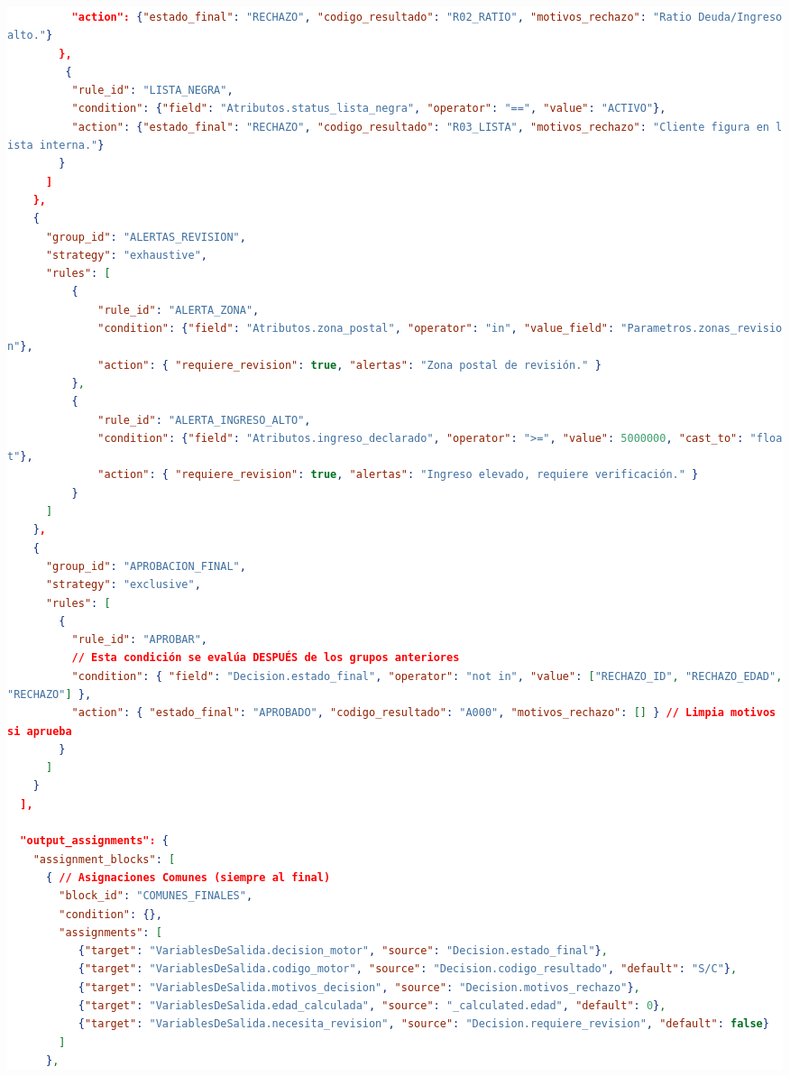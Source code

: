 ```json
          "action": {"estado_final": "RECHAZO", "codigo_resultado": "R02_RATIO", "motivos_rechazo": "Ratio Deuda/Ingreso alto."}
        },
         {
          "rule_id": "LISTA_NEGRA",
          "condition": {"field": "Atributos.status_lista_negra", "operator": "==", "value": "ACTIVO"},
          "action": {"estado_final": "RECHAZO", "codigo_resultado": "R03_LISTA", "motivos_rechazo": "Cliente figura en lista interna."}
        }
      ]
    },
    {
      "group_id": "ALERTAS_REVISION",
      "strategy": "exhaustive",
      "rules": [
          {
              "rule_id": "ALERTA_ZONA",
              "condition": {"field": "Atributos.zona_postal", "operator": "in", "value_field": "Parametros.zonas_revision"},
              "action": { "requiere_revision": true, "alertas": "Zona postal de revisión." }
          },
          {
              "rule_id": "ALERTA_INGRESO_ALTO",
              "condition": {"field": "Atributos.ingreso_declarado", "operator": ">=", "value": 5000000, "cast_to": "float"},
              "action": { "requiere_revision": true, "alertas": "Ingreso elevado, requiere verificación." }
          }
      ]
    },
    {
      "group_id": "APROBACION_FINAL",
      "strategy": "exclusive",
      "rules": [
        {
          "rule_id": "APROBAR",
          // Esta condición se evalúa DESPUÉS de los grupos anteriores
          "condition": { "field": "Decision.estado_final", "operator": "not in", "value": ["RECHAZO_ID", "RECHAZO_EDAD", "RECHAZO"] },
          "action": { "estado_final": "APROBADO", "codigo_resultado": "A000", "motivos_rechazo": [] } // Limpia motivos si aprueba
        }
      ]
    }
  ],

  "output_assignments": {
    "assignment_blocks": [
      { // Asignaciones Comunes (siempre al final)
        "block_id": "COMUNES_FINALES",
        "condition": {},
        "assignments": [
           {"target": "VariablesDeSalida.decision_motor", "source": "Decision.estado_final"},
           {"target": "VariablesDeSalida.codigo_motor", "source": "Decision.codigo_resultado", "default": "S/C"},
           {"target": "VariablesDeSalida.motivos_decision", "source": "Decision.motivos_rechazo"},
           {"target": "VariablesDeSalida.edad_calculada", "source": "_calculated.edad", "default": 0},
           {"target": "VariablesDeSalida.necesita_revision", "source": "Decision.requiere_revision", "default": false}
        ]
      },
```